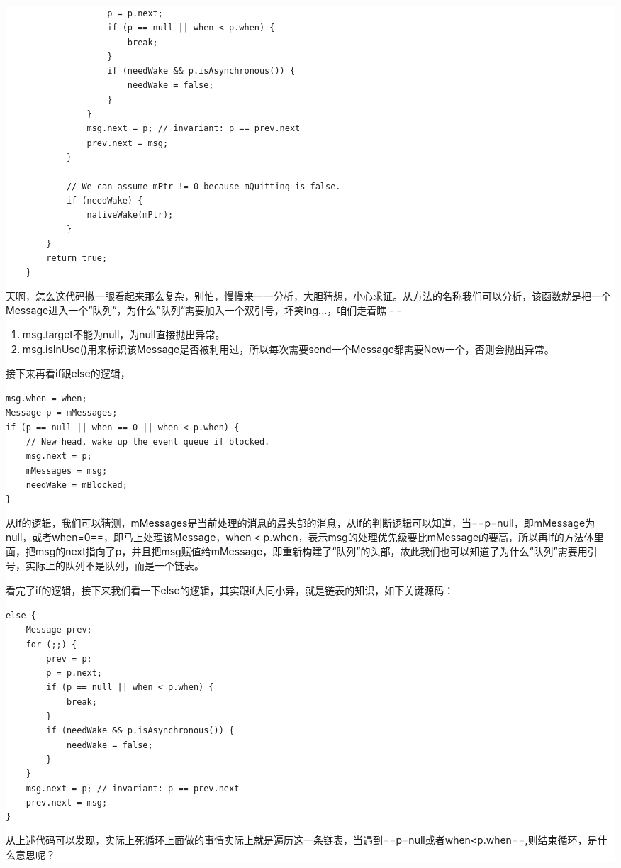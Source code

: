 ```
                    p = p.next;
                    if (p == null || when < p.when) {
                        break;
                    }
                    if (needWake && p.isAsynchronous()) {
                        needWake = false;
                    }
                }
                msg.next = p; // invariant: p == prev.next
                prev.next = msg;
            }

            // We can assume mPtr != 0 because mQuitting is false.
            if (needWake) {
                nativeWake(mPtr);
            }
        }
        return true;
    }

```

天啊，怎么这代码撇一眼看起来那么复杂，别怕，慢慢来一一分析，大胆猜想，小心求证。从方法的名称我们可以分析，该函数就是把一个Message进入一个“队列“，为什么”队列“需要加入一个双引号，坏笑ing...，咱们走着瞧 - -

1. msg.target不能为null，为null直接抛出异常。
2. msg.isInUse()用来标识该Message是否被利用过，所以每次需要send一个Message都需要New一个，否则会抛出异常。

接下来再看if跟else的逻辑，

```
msg.when = when;
Message p = mMessages;
if (p == null || when == 0 || when < p.when) {
    // New head, wake up the event queue if blocked.
    msg.next = p;
    mMessages = msg;
    needWake = mBlocked;
} 
```

从if的逻辑，我们可以猜测，mMessages是当前处理的消息的最头部的消息，从if的判断逻辑可以知道，当==p=null，即mMessage为null，或者when=0==，即马上处理该Message，when < p.when，表示msg的处理优先级要比mMessage的要高，所以再if的方法体里面，把msg的next指向了p，并且把msg赋值给mMessage，即重新构建了“队列”的头部，故此我们也可以知道了为什么“队列”需要用引号，实际上的队列不是队列，而是一个链表。

看完了if的逻辑，接下来我们看一下else的逻辑，其实跟if大同小异，就是链表的知识，如下关键源码：


```
else {
    Message prev;
    for (;;) {
        prev = p;
        p = p.next;
        if (p == null || when < p.when) {
            break;
        }
        if (needWake && p.isAsynchronous()) {
            needWake = false;
        }
    }
    msg.next = p; // invariant: p == prev.next
    prev.next = msg;
}

```
从上述代码可以发现，实际上死循环上面做的事情实际上就是遍历这一条链表，当遇到==p=null或者when<p.when==,则结束循环，是什么意思呢？
